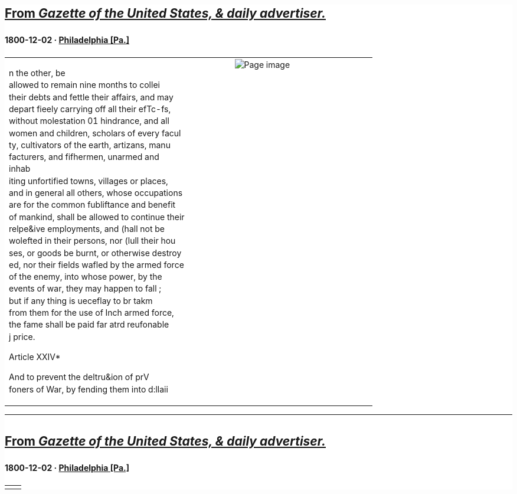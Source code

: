 
## [From _Gazette of the United States, & daily advertiser._](https://www.loc.gov/resource/sn84026272/1800-12-02/ed-1/?sp=2)

#### 1800-12-02 &middot; [Philadelphia [Pa.]](http://dbpedia.org/resource/Philadelphia)

<table style="width: 100%;"><tr><td style="width: 50%">

n the other, be  
allowed to remain nine months to collei\
their debts and fettle their affairs, and may  
depart fieely carrying off all their efTc-fs,  
without molestation 01 hindrance, and all  
women and children, scholars of every facul­  
ty, cultivators of the earth, artizans, manu­  
facturers, and fifhermen, unarmed and inhab­  
iting unfortified towns, villages or places,  
and in general all others, whose occupations  
are for the common fubliftance and benefit  
of mankind, shall be allowed to continue their  
relpe&amp;ive employments, and (hall not be  
wolefted in their persons, nor (lull their hou­  
ses, or goods be burnt, or otherwise destroy­  
ed, nor their fields wafled by the armed force  
of the enemy, into whose power, by the  
events of war, they may happen to fall ;  
but if any thing is ueceflay to br takm  
from them for the use of Inch armed force,  
the fame shall be paid far atrd reufonable  
j price.  
  
Article XXIV*  
  
And to prevent the deltru&amp;ion of prV­  
foners of War, by fending them into d:llaii
</td><td style="width: 50%; max-height: 75%; margin: auto; display: block;">
<img alt="Page image" src="https://tile.loc.gov/image-services/iiif/service:ndnp:dlc:batch_dlc_ocicat_ver01:data:sn84026272:print:1800120201:0002/pct:59.89269351338317,74.6669310071372,16.801302146129732,16.13005551149881/!600,600/0/default.jpg"/>
</td>
</tr></table>

---

## [From _Gazette of the United States, & daily advertiser._](https://www.loc.gov/resource/sn84026272/1800-12-02/ed-1/?sp=2)

#### 1800-12-02 &middot; [Philadelphia [Pa.]](http://dbpedia.org/resource/Philadelphia)

<table style="width: 100%;"><tr><td style="width: 50%">

